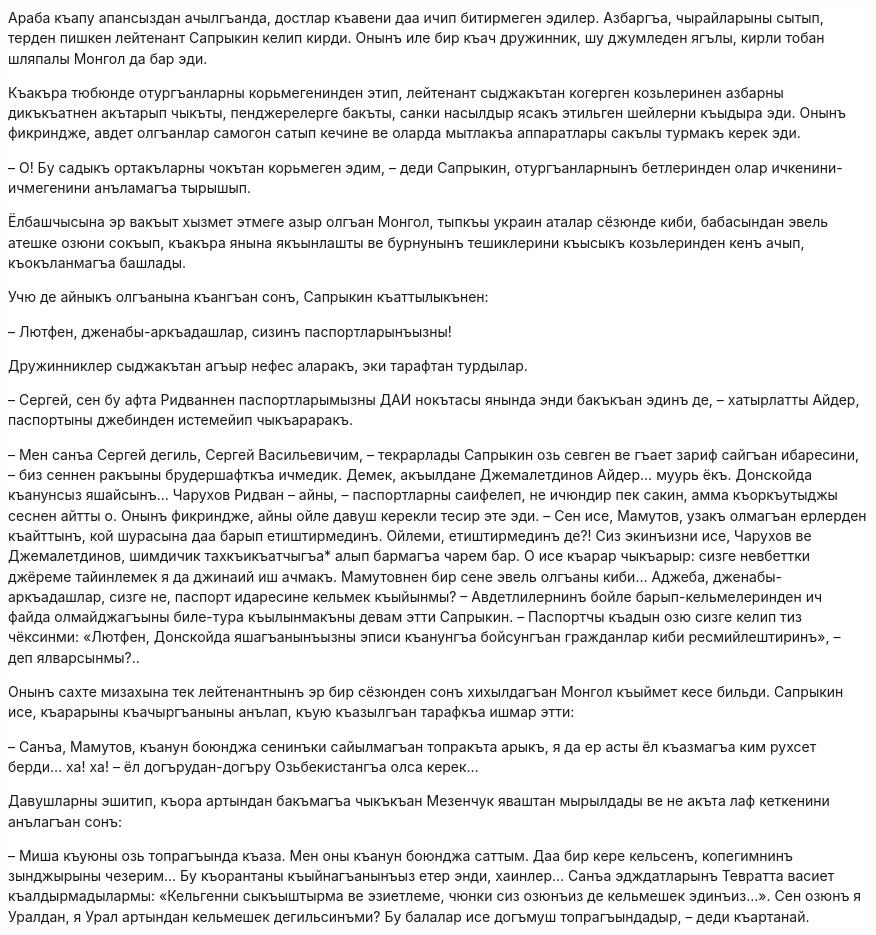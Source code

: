 Араба къапу апансыздан ачылгъанда, достлар къавени даа ичип битирмеген эдилер.
Азбаргъа, чырайларыны сытып, терден пишкен лейтенант Сапрыкин келип кирди.
Онынъ иле бир къач дружинник, шу джумледен ягълы, кирли тобан шляпалы Монгол да бар эди.

Къакъра тюбюнде отургъанларны корьмегенинден этип, лейтенант сыджакътан когерген козьлеринен азбарны дикъкъатнен акътарып чыкъты, пенджерелерге бакъты, санки насылдыр ясакъ этильген шейлерни къыдыра эди.
Онынъ фикриндже, авдет олгъанлар самогон сатып кечине ве оларда мытлакъа аппаратлары сакълы турмакъ керек эди.

– О! Бу садыкъ ортакъларны чокътан корьмеген эдим, – деди Сапрыкин, отургъанларнынъ бетлеринден олар ичкенини-ичмегенини анъламагъа тырышып.

Ёлбашчысына эр вакъыт хызмет этмеге азыр олгъан Монгол, тыпкъы украин аталар сёзюнде киби, бабасындан эвель атешке озюни сокъып, къакъра янына якъынлашты ве бурнунынъ тешиклерини къысыкъ козьлеринден кенъ ачып, къокъланмагъа башлады.

Учю де айныкъ олгъанына къангъан сонъ, Сапрыкин къаттылыкънен:

– Лютфен, дженабы-аркъадашлар, сизинъ паспортларынъызны!

Дружинниклер сыджакътан агъыр нефес аларакъ, эки тарафтан турдылар.

– Сергей, сен бу афта Ридваннен паспортларымызны ДАИ нокътасы янында энди бакъкъан эдинъ де, – хатырлатты Айдер, паспортыны джебинден истемейип чыкъараракъ.

– Мен санъа Сергей дегиль, Сергей Васильевичим, – текрарлады Сапрыкин озь севген ве гъает зариф сайгъан ибаресини, – биз сеннен ракъыны брудершафткъа ичмедик.
Демек, акъылдане Джемалетдинов Айдер… муурь ёкъ.
Донскойда къанунсыз яшайсынъ…  Чарухов Ридван – айны, – паспортларны саифелеп, не ичюндир пек сакин, амма къоркъутыджы сеснен айтты о.
Онынъ фикриндже, айны ойле давуш керекли тесир эте эди.
– Сен исе, Мамутов, узакъ олмагъан ерлерден къайттынъ, кой шурасына даа барып етиштирмединъ.
Ойлеми,  етиштирмединъ де?!
Сиз экинъизни исе,  Чарухов ве Джемалетдинов, шимдичик тахкъикъатчыгъа* алып бармагъа чарем бар.
О исе къарар чыкъарыр: сизге невбеттки джёреме тайинлемек я да джинаий иш ачмакъ.
Мамутовнен бир сене эвель олгъаны киби…
Аджеба, дженабы-аркъадашлар, сизге не, паспорт идаресине кельмек къыйынмы?
– Авдетлилернинъ бойле барып-кельмелеринден ич файда олмайджагъыны биле-тура къылынмакъны девам этти Сапрыкин.
– Паспортчы къадын озю сизге келип тиз чёксинми:
«Лютфен, Донскойда яшагъанынъызны эписи къанунгъа бойсунгъан гражданлар киби ресмийлештиринъ», – деп ялварсынмы?..

Онынъ сахте мизахына тек лейтенантнынъ эр бир сёзюнден сонъ хихылдагъан Монгол къыймет кесе бильди.
Сапрыкин исе, къарарыны къачыргъаныны анълап, къую къазылгъан тарафкъа ишмар этти:

– Санъа, Мамутов, къанун боюнджа сенинъки сайылмагъан топракъта арыкъ, я да ер асты ёл къазмагъа ким рухсет берди… ха! ха!
– ёл догърудан-догъру Озьбекистангъа олса керек…

Давушларны эшитип, къора артындан бакъмагъа чыкъкъан Мезенчук яваштан мырылдады ве не акъта лаф кеткенини анълагъан сонъ:

– Миша къуюны озь топрагъында къаза.
Мен оны къанун боюнджа саттым.
Даа бир кере кельсенъ, копегимнинъ зынджырыны чезерим…
Бу къорантаны къыйнагъанынъыз етер энди, хаинлер…
Санъа эдждатларынъ Тевратта васиет къалдырмадылармы:
«Кельгенни сыкъыштырма ве эзиетлеме, чюнки сиз озюнъиз де кельмешек эдинъиз…».
Сен озюнъ я Уралдан, я Урал артындан кельмешек дегильсинъми?
Бу балалар исе догъмуш топрагъындадыр, – деди къартанай.
